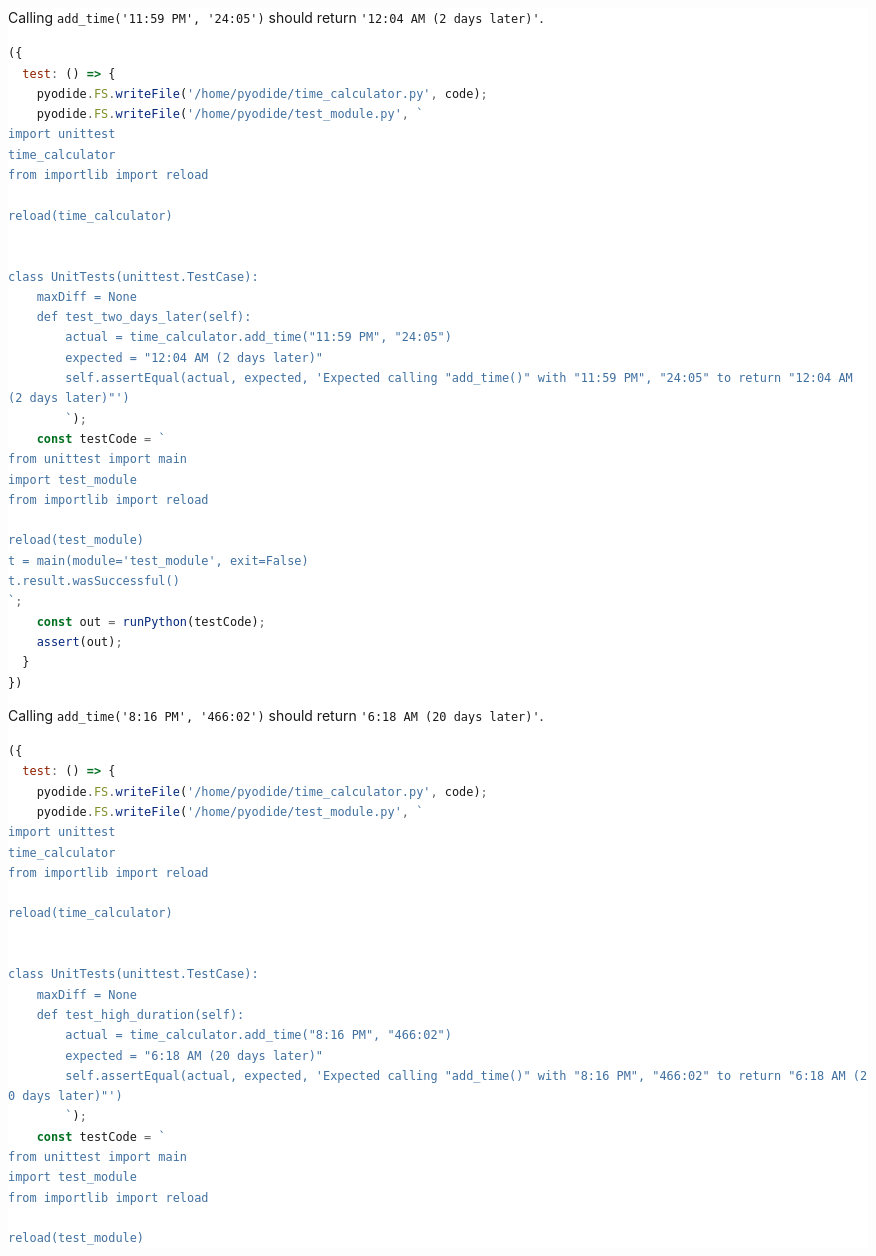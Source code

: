 Calling `add_time('11:59 PM', '24:05')` should return `'12:04 AM (2 days later)'`.

```js
({
  test: () => {
    pyodide.FS.writeFile('/home/pyodide/time_calculator.py', code);
    pyodide.FS.writeFile('/home/pyodide/test_module.py', `
import unittest
time_calculator
from importlib import reload

reload(time_calculator)


class UnitTests(unittest.TestCase):
    maxDiff = None
    def test_two_days_later(self):
        actual = time_calculator.add_time("11:59 PM", "24:05")
        expected = "12:04 AM (2 days later)"
        self.assertEqual(actual, expected, 'Expected calling "add_time()" with "11:59 PM", "24:05" to return "12:04 AM (2 days later)"')
        `);
    const testCode = `
from unittest import main
import test_module
from importlib import reload

reload(test_module)
t = main(module='test_module', exit=False)
t.result.wasSuccessful()
`;
    const out = runPython(testCode);
    assert(out);
  }
})
```

Calling `add_time('8:16 PM', '466:02')` should return `'6:18 AM (20 days later)'`.

```js
({
  test: () => {
    pyodide.FS.writeFile('/home/pyodide/time_calculator.py', code);
    pyodide.FS.writeFile('/home/pyodide/test_module.py', `
import unittest
time_calculator
from importlib import reload

reload(time_calculator)


class UnitTests(unittest.TestCase):
    maxDiff = None
    def test_high_duration(self):
        actual = time_calculator.add_time("8:16 PM", "466:02")
        expected = "6:18 AM (20 days later)"
        self.assertEqual(actual, expected, 'Expected calling "add_time()" with "8:16 PM", "466:02" to return "6:18 AM (20 days later)"')
        `);
    const testCode = `
from unittest import main
import test_module
from importlib import reload

reload(test_module)
```